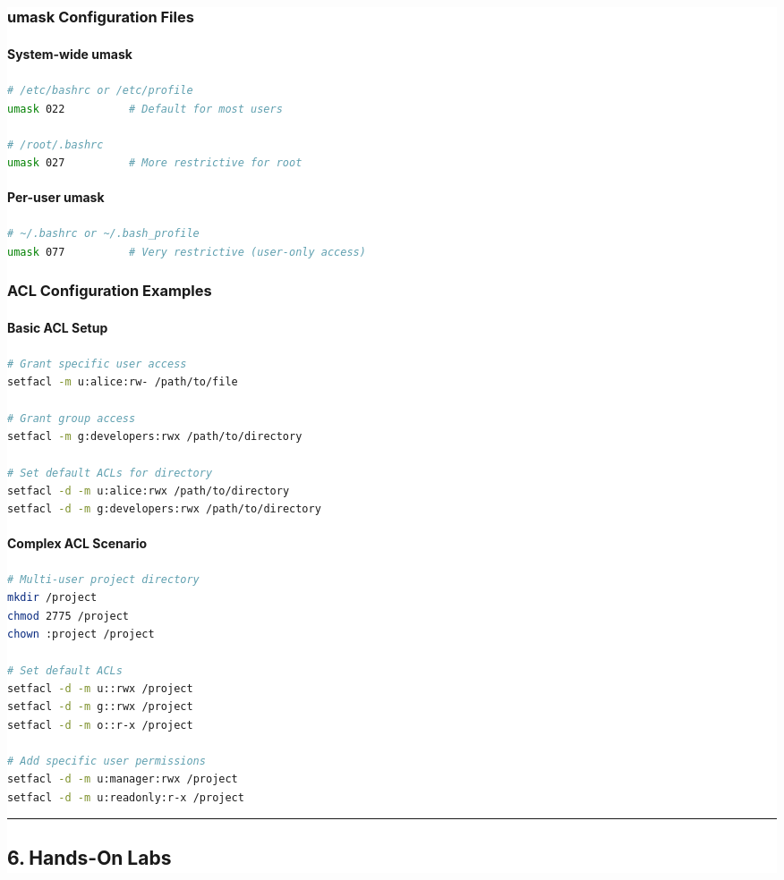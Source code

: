 ### umask Configuration Files
#### System-wide umask
```bash
# /etc/bashrc or /etc/profile
umask 022          # Default for most users

# /root/.bashrc
umask 027          # More restrictive for root
```

#### Per-user umask
```bash
# ~/.bashrc or ~/.bash_profile
umask 077          # Very restrictive (user-only access)
```

### ACL Configuration Examples
#### Basic ACL Setup
```bash
# Grant specific user access
setfacl -m u:alice:rw- /path/to/file

# Grant group access
setfacl -m g:developers:rwx /path/to/directory

# Set default ACLs for directory
setfacl -d -m u:alice:rwx /path/to/directory
setfacl -d -m g:developers:rwx /path/to/directory
```

#### Complex ACL Scenario
```bash
# Multi-user project directory
mkdir /project
chmod 2775 /project
chown :project /project

# Set default ACLs
setfacl -d -m u::rwx /project
setfacl -d -m g::rwx /project
setfacl -d -m o::r-x /project

# Add specific user permissions
setfacl -d -m u:manager:rwx /project
setfacl -d -m u:readonly:r-x /project
```

---

## 6. Hands-On Labs
